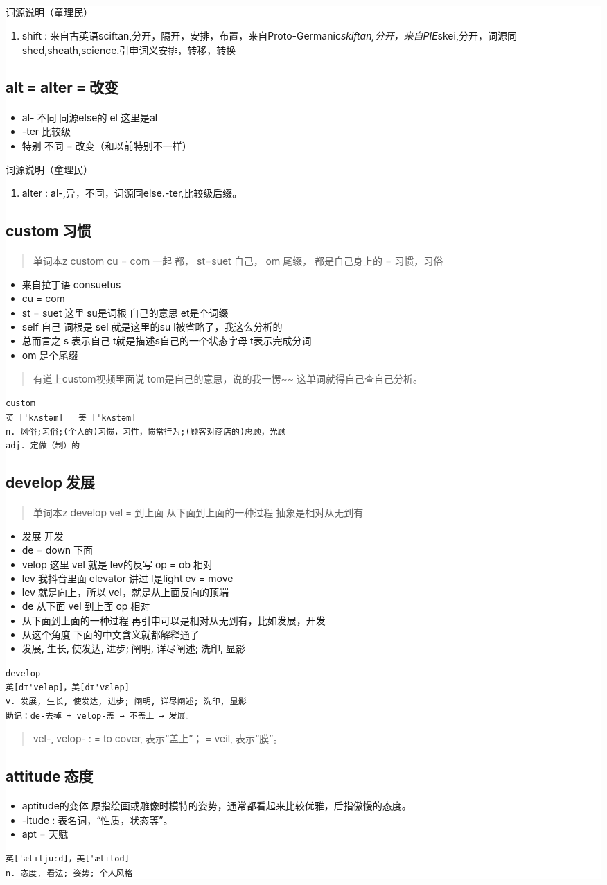 词源说明（童理民）
1. shift : 来自古英语sciftan,分开，隔开，安排，布置，来自Proto-Germanic*skiftan,分开，来自PIE*skei,分开，词源同shed,sheath,science.引申词义安排，转移，转换

## alt = alter = 改变
* al- 不同 同源else的 el 这里是al
* -ter 比较级
* 特别 不同 = 改变（和以前特别不一样）  


词源说明（童理民）
1. alter : al-,异，不同，词源同else.-ter,比较级后缀。

## custom 习惯
> 单词本z custom cu = com 一起 都， st=suet 自己， om 尾缀， 都是自己身上的 = 习惯，习俗
* 来自拉丁语 consuetus
* cu = com
* st = suet 这里 su是词根 自己的意思 et是个词缀 
* self 自己 词根是 sel 就是这里的su l被省略了，我这么分析的
* 总而言之 s 表示自己 t就是描述s自己的一个状态字母 t表示完成分词
* om 是个尾缀

> 有道上custom视频里面说 tom是自己的意思，说的我一愣~~ 这单词就得自己查自己分析。

```
custom
英 [ˈkʌstəm]   美 [ˈkʌstəm]  
n. 风俗;习俗;(个人的)习惯，习性，惯常行为;(顾客对商店的)惠顾，光顾
adj. 定做（制）的
```

## develop 发展
> 单词本z develop vel = 到上面 从下面到上面的一种过程 抽象是相对从无到有
* 发展 开发
* de = down 下面
* velop 这里 vel 就是 lev的反写 op = ob 相对
* lev 我抖音里面 elevator 讲过 l是light ev = move
* lev 就是向上，所以 vel，就是从上面反向的顶端
* de 从下面 vel 到上面 op 相对
* 从下面到上面的一种过程 再引申可以是相对从无到有，比如发展，开发
* 从这个角度 下面的中文含义就都解释通了
* 发展, 生长, 使发达, 进步; 阐明, 详尽阐述; 洗印, 显影
```
develop
英[dɪ'veləp]，美[dɪ'vɛləp]
v. 发展, 生长, 使发达, 进步; 阐明, 详尽阐述; 洗印, 显影
助记：de-去掉 + velop-盖 → 不盖上 → 发展。
```
> vel-, velop- : = to cover, 表示“盖上”； = veil, 表示“膜”。

## attitude 态度
* aptitude的变体 原指绘画或雕像时模特的姿势，通常都看起来比较优雅，后指傲慢的态度。
* -itude : 表名词，“性质，状态等”。
* apt = 天赋
```
英['ætɪtjuːd]，美['ætɪtʊd]
n. 态度, 看法; 姿势; 个人风格
```
